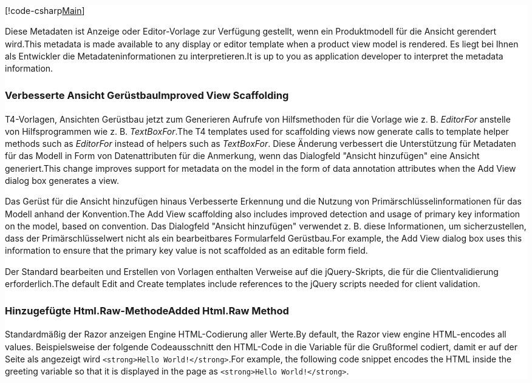 [!code-csharp[Main](mvc3-release-notes/samples/sample9.cs)]

<span data-ttu-id="a3ec1-392">Diese Metadaten ist Anzeige oder Editor-Vorlage zur Verfügung gestellt, wenn ein Produktmodell für die Ansicht gerendert wird.</span><span class="sxs-lookup"><span data-stu-id="a3ec1-392">This metadata is made available to any display or editor template when a product view model is rendered.</span></span> <span data-ttu-id="a3ec1-393">Es liegt bei Ihnen als Entwickler die Metadateninformationen zu interpretieren.</span><span class="sxs-lookup"><span data-stu-id="a3ec1-393">It is up to you as application developer to interpret the metadata information.</span></span>

<a id="_Toc2_3"></a>
### <a name="improved-view-scaffolding"></a><span data-ttu-id="a3ec1-394">Verbesserte Ansicht Gerüstbau</span><span class="sxs-lookup"><span data-stu-id="a3ec1-394">Improved View Scaffolding</span></span>

<span data-ttu-id="a3ec1-395">T4-Vorlagen, Ansichten Gerüstbau jetzt zum Generieren Aufrufe von Hilfsmethoden für die Vorlage wie z. B. *EditorFor* anstelle von Hilfsprogrammen wie z. B. *TextBoxFor*.</span><span class="sxs-lookup"><span data-stu-id="a3ec1-395">The T4 templates used for scaffolding views now generate calls to template helper methods such as *EditorFor* instead of helpers such as *TextBoxFor*.</span></span> <span data-ttu-id="a3ec1-396">Diese Änderung verbessert die Unterstützung für Metadaten für das Modell in Form von Datenattributen für die Anmerkung, wenn das Dialogfeld "Ansicht hinzufügen" eine Ansicht generiert.</span><span class="sxs-lookup"><span data-stu-id="a3ec1-396">This change improves support for metadata on the model in the form of data annotation attributes when the Add View dialog box generates a view.</span></span>

<span data-ttu-id="a3ec1-397">Das Gerüst für die Ansicht hinzufügen hinaus Verbesserte Erkennung und die Nutzung von Primärschlüsselinformationen für das Modell anhand der Konvention.</span><span class="sxs-lookup"><span data-stu-id="a3ec1-397">The Add View scaffolding also includes improved detection and usage of primary key information on the model, based on convention.</span></span> <span data-ttu-id="a3ec1-398">Das Dialogfeld "Ansicht hinzufügen" verwendet z. B. diese Informationen, um sicherzustellen, dass der Primärschlüsselwert nicht als ein bearbeitbares Formularfeld Gerüstbau.</span><span class="sxs-lookup"><span data-stu-id="a3ec1-398">For example, the Add View dialog box uses this information to ensure that the primary key value is not scaffolded as an editable form field.</span></span>

<span data-ttu-id="a3ec1-399">Der Standard bearbeiten und Erstellen von Vorlagen enthalten Verweise auf die jQuery-Skripts, die für die Clientvalidierung erforderlich.</span><span class="sxs-lookup"><span data-stu-id="a3ec1-399">The default Edit and Create templates include references to the jQuery scripts needed for client validation.</span></span>

<a id="_Toc2_4"></a>
### <a name="added-htmlraw-method"></a><span data-ttu-id="a3ec1-400">Hinzugefügte Html.Raw-Methode</span><span class="sxs-lookup"><span data-stu-id="a3ec1-400">Added Html.Raw Method</span></span>

<span data-ttu-id="a3ec1-401">Standardmäßig der Razor anzeigen Engine HTML-Codierung aller Werte.</span><span class="sxs-lookup"><span data-stu-id="a3ec1-401">By default, the Razor view engine HTML-encodes all values.</span></span> <span data-ttu-id="a3ec1-402">Beispielsweise der folgende Codeausschnitt den HTML-Code in die Variable für die Grußformel codiert, damit er auf der Seite als angezeigt wird `<strong>Hello World!</strong>`.</span><span class="sxs-lookup"><span data-stu-id="a3ec1-402">For example, the following code snippet encodes the HTML inside the greeting variable so that it is displayed in the page as `<strong>Hello World!</strong>`.</span></span>
